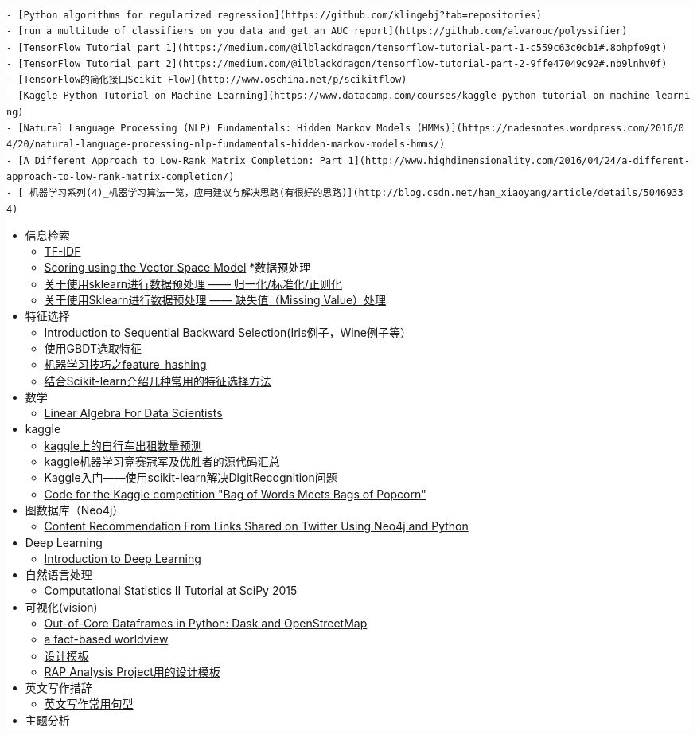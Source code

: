    - [Python algorithms for regularized regression](https://github.com/klingebj?tab=repositories)
    - [run a multitude of classifiers on you data and get an AUC report](https://github.com/alvarouc/polyssifier)
    - [TensorFlow Tutorial part 1](https://medium.com/@ilblackdragon/tensorflow-tutorial-part-1-c559c63c0cb1#.8ohpfo9gt)
    - [TensorFlow Tutorial part 2](https://medium.com/@ilblackdragon/tensorflow-tutorial-part-2-9ffe47049c92#.nb9lnhv0f)
    - [TensorFlow的简化接口Scikit Flow](http://www.oschina.net/p/scikitflow)
    - [Kaggle Python Tutorial on Machine Learning](https://www.datacamp.com/courses/kaggle-python-tutorial-on-machine-learning)
    - [Natural Language Processing (NLP) Fundamentals: Hidden Markov Models (HMMs)](https://nadesnotes.wordpress.com/2016/04/20/natural-language-processing-nlp-fundamentals-hidden-markov-models-hmms/)
    - [A Different Approach to Low-Rank Matrix Completion: Part 1](http://www.highdimensionality.com/2016/04/24/a-different-approach-to-low-rank-matrix-completion/)
    - [ 机器学习系列(4)_机器学习算法一览，应用建议与解决思路(有很好的思路)](http://blog.csdn.net/han_xiaoyang/article/details/50469334)
* 信息检索
    - [TF-IDF](https://github.com/jadianes/data-science-your-way/blob/master/apps/information-retrieval/tf-idf.ipynb)
    - [Scoring using the Vector Space Model](https://github.com/jadianes/data-science-your-way/blob/master/apps/information-retrieval/Vector%20Space.ipynb)
*数据预处理
    - [关于使用sklearn进行数据预处理 —— 归一化/标准化/正则化](http://www.cnblogs.com/chaosimple/p/4153167.html)
    - [关于使用Sklearn进行数据预处理 —— 缺失值（Missing Value）处理](http://www.cnblogs.com/chaosimple/p/4153158.html)
* 特征选择
    - [Introduction to Sequential Backward Selection](https://github.com/rasbt/mlxtend/blob/master/docs/examples/sklearn_sequential_feature_select_sbs.ipynb)(Iris例子，Wine例子等）
    - [使用GBDT选取特征](http://www.letiantian.me/2015-03-31-use-gbdt-to-select-features/?utm_source=tuicool)
    - [机器学习技巧之feature_hashing](http://www.wujiame.com/blog/2015/02/10/feature-hashing/)
    - [结合Scikit-learn介绍几种常用的特征选择方法](http://www.tuicool.com/articles/ieUvaq#0-tsina-1-32765-397232819ff9a47a7b7e80a40613cfe1)
* 数学
    - [Linear Algebra For Data Scientists](https://github.com/alexhwoods/alexhwoods.com/blob/master/Linear%20Algebra%20For%20Data%20Scientists/LinAlg.ipynb)
* kaggle
    - [kaggle上的自行车出租数量预测](http://nbviewer.ipython.org/gist/whbzju/ff06fce9fd738dcf8096)
    - [kaggle机器学习竞赛冠军及优胜者的源代码汇总](http://suanfazu.com/t/kaggle-ji-qi-xue-xi-jing-sai-guan-jun-ji-you-sheng-zhe-de-yuan-dai-ma-hui-zong/230)
    - [Kaggle入门——使用scikit-learn解决DigitRecognition问题](http://dataunion.org/16781.html)
    - [Code for the Kaggle competition "Bag of Words Meets Bags of Popcorn"](https://github.com/vinhkhuc/kaggle-sentiment-popcorn)
* 图数据库（Neo4j）
    - [Content Recommendation From Links Shared on Twitter Using Neo4j and Python](https://www.airpair.com/posts/review/55635b0ce7480311007471ee)
* Deep Learning
    - [Introduction to Deep Learning](https://github.com/rouseguy/intro2deeplearning)
* 自然语言处理
    - [Computational Statistics II Tutorial at SciPy 2015](https://github.com/rouseguy/scipy2015_tutorial/tree/master/notebooks)
* 可视化(vision)
    - [Out-of-Core Dataframes in Python: Dask and OpenStreetMap](https://jakevdp.github.io/blog/2015/08/14/out-of-core-dataframes-in-python/)
    - [a fact-based worldview](http://www.gapminder.org/world/#$majorMode=chart$is;shi=t;ly=2003;lb=f;il=t;fs=11;al=30;stl=t;st=t;nsl=t;se=t$wst;tts=C$ts;sp=5.59290322580644;ti=2013$zpv;v=0$inc_x;mmid=XCOORDS;iid=phAwcNAVuyj1jiMAkmq1iMg;by=ind$inc_y;mmid=YCOORDS;iid=phAwcNAVuyj2tPLxKvvnNPA;by=ind$inc_s;uniValue=8.21;iid=phAwcNAVuyj0XOoBL_n5tAQ;by=ind$inc_c;uniValue=255;gid=CATID0;by=grp$map_x;scale=log;dataMin=194;dataMax=96846$map_y;scale=lin;dataMin=23;dataMax=86$map_s;sma=49;smi=2.65$cd;bd=0$inds=i226_t002013,,,,;modified=75)
    - [设计模板](http://templated.co/)
    - [RAP Analysis Project用的设计模板](http://people.ischool.berkeley.edu/~nikhitakoul/capstone/index.html#footer)
* 英文写作措辞
    - [英文写作常用句型](http://www.phrasebank.manchester.ac.uk/)
* 主题分析